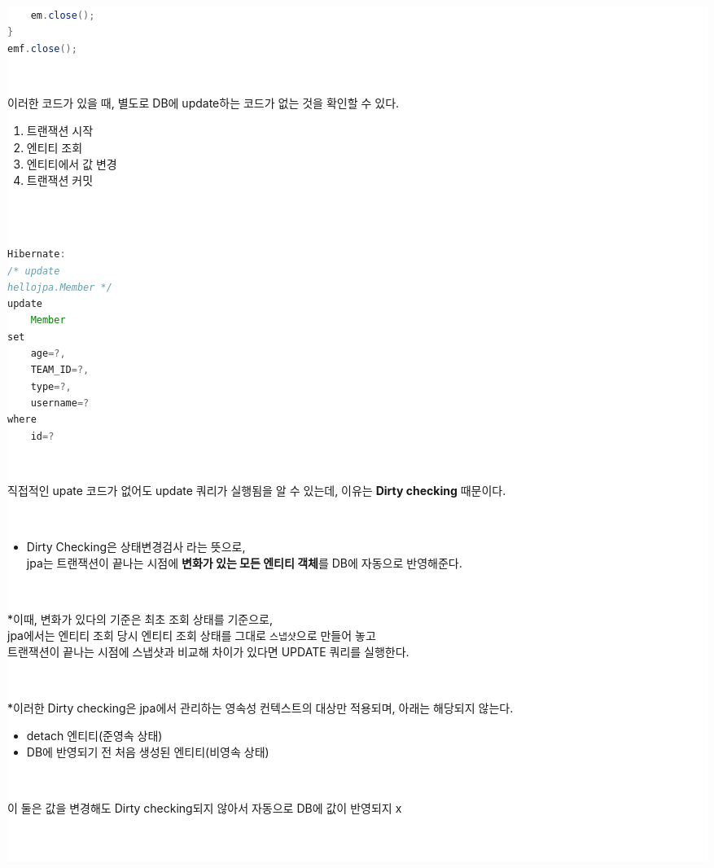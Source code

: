 ```java
    em.close();
}
emf.close();
```

<br/>

이러한 코드가 있을 때, 별도로 DB에 update하는 코드가 없는 것을 확인할 수 있다.<br/>

1. 트랜잭션 시작
2. 엔티티 조회
3. 엔티티에서 값 변경
4. 트랜잭션 커밋<br/>

<br/>
<br/>

```java
Hibernate: 
/* update
hellojpa.Member */ 
update
    Member 
set
    age=?,
    TEAM_ID=?,
    type=?,
    username=? 
where
    id=?
```

<br/>

직접적인 upate 코드가 없어도 update 쿼리가 실행됨을 알 수 있는데, 이유는 **Dirty checking** 때문이다. <br/>

<br/>

- Dirty Checking은 상태변경검사 라는 뜻으로, <br/>
jpa는 트랜잭션이 끝나는 시점에 **변화가 있는 모든 엔티티 객체**를 DB에 자동으로 반영해준다.<BR/>
<BR/>

*이때, 변화가 있다의 기준은 최초 조회 상태를 기준으로,<br/>
jpa에서는 엔티티 조회 당시 엔티티 조회 상태를 그대로 `스냅샷`으로 만들어 놓고<br/>
트랜잭션이 끝나는 시점에 스냅샷과 비교해 차이가 있다면 UPDATE 쿼리를 실행한다.<BR/>

<BR/>

*이러한 Dirty checking은 jpa에서 관리하는 영속성 컨텍스트의 대상만 적용되며, 아래는 해당되지 않는다.<br/>
- detach 엔티티(준영속 상태)
- DB에 반영되기 전 처음 생성된 엔티티(비영속 상태)
<BR/>

이 둘은 값을 변경해도 Dirty checking되지 않아서 자동으로 DB에 값이 반영되지 x<BR/>

<BR/>
<BR/>
